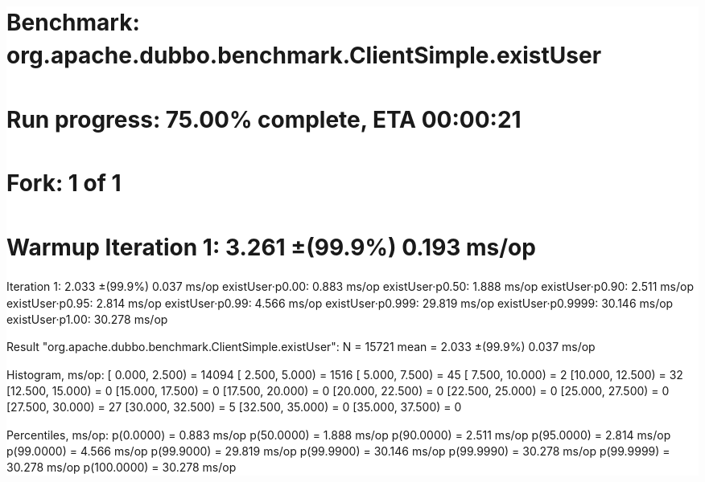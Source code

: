 # Benchmark: org.apache.dubbo.benchmark.ClientSimple.existUser

# Run progress: 75.00% complete, ETA 00:00:21
# Fork: 1 of 1
# Warmup Iteration   1: 3.261 ±(99.9%) 0.193 ms/op
Iteration   1: 2.033 ±(99.9%) 0.037 ms/op
                 existUser·p0.00:   0.883 ms/op
                 existUser·p0.50:   1.888 ms/op
                 existUser·p0.90:   2.511 ms/op
                 existUser·p0.95:   2.814 ms/op
                 existUser·p0.99:   4.566 ms/op
                 existUser·p0.999:  29.819 ms/op
                 existUser·p0.9999: 30.146 ms/op
                 existUser·p1.00:   30.278 ms/op



Result "org.apache.dubbo.benchmark.ClientSimple.existUser":
  N = 15721
  mean =      2.033 ±(99.9%) 0.037 ms/op

  Histogram, ms/op:
    [ 0.000,  2.500) = 14094 
    [ 2.500,  5.000) = 1516 
    [ 5.000,  7.500) = 45 
    [ 7.500, 10.000) = 2 
    [10.000, 12.500) = 32 
    [12.500, 15.000) = 0 
    [15.000, 17.500) = 0 
    [17.500, 20.000) = 0 
    [20.000, 22.500) = 0 
    [22.500, 25.000) = 0 
    [25.000, 27.500) = 0 
    [27.500, 30.000) = 27 
    [30.000, 32.500) = 5 
    [32.500, 35.000) = 0 
    [35.000, 37.500) = 0 

  Percentiles, ms/op:
      p(0.0000) =      0.883 ms/op
     p(50.0000) =      1.888 ms/op
     p(90.0000) =      2.511 ms/op
     p(95.0000) =      2.814 ms/op
     p(99.0000) =      4.566 ms/op
     p(99.9000) =     29.819 ms/op
     p(99.9900) =     30.146 ms/op
     p(99.9990) =     30.278 ms/op
     p(99.9999) =     30.278 ms/op
    p(100.0000) =     30.278 ms/op
